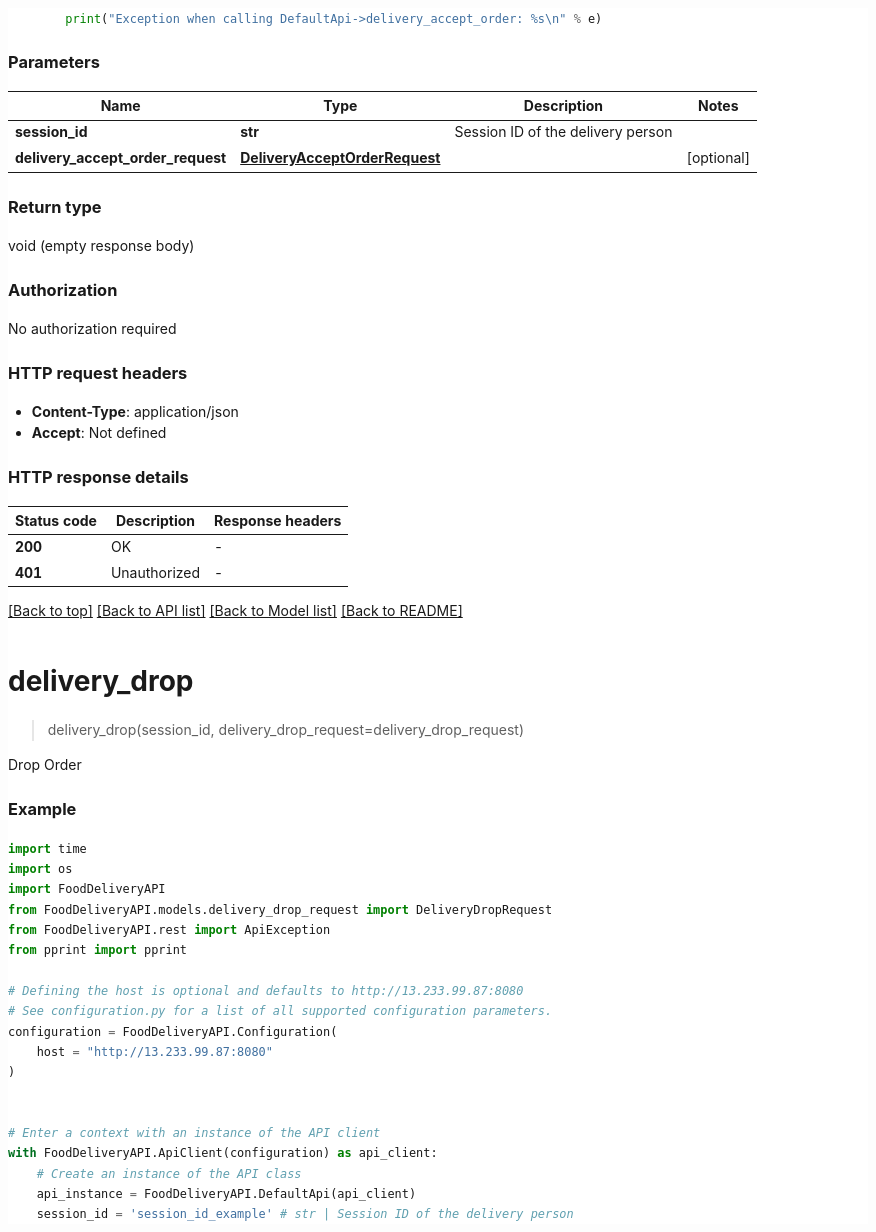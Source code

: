 ```python
        print("Exception when calling DefaultApi->delivery_accept_order: %s\n" % e)
```



### Parameters


Name | Type | Description  | Notes
------------- | ------------- | ------------- | -------------
 **session_id** | **str**| Session ID of the delivery person | 
 **delivery_accept_order_request** | [**DeliveryAcceptOrderRequest**](DeliveryAcceptOrderRequest.md)|  | [optional] 

### Return type

void (empty response body)

### Authorization

No authorization required

### HTTP request headers

 - **Content-Type**: application/json
 - **Accept**: Not defined

### HTTP response details

| Status code | Description | Response headers |
|-------------|-------------|------------------|
**200** | OK |  -  |
**401** | Unauthorized |  -  |

[[Back to top]](#) [[Back to API list]](../README.md#documentation-for-api-endpoints) [[Back to Model list]](../README.md#documentation-for-models) [[Back to README]](../README.md)

# **delivery_drop**
> delivery_drop(session_id, delivery_drop_request=delivery_drop_request)

Drop Order

### Example


```python
import time
import os
import FoodDeliveryAPI
from FoodDeliveryAPI.models.delivery_drop_request import DeliveryDropRequest
from FoodDeliveryAPI.rest import ApiException
from pprint import pprint

# Defining the host is optional and defaults to http://13.233.99.87:8080
# See configuration.py for a list of all supported configuration parameters.
configuration = FoodDeliveryAPI.Configuration(
    host = "http://13.233.99.87:8080"
)


# Enter a context with an instance of the API client
with FoodDeliveryAPI.ApiClient(configuration) as api_client:
    # Create an instance of the API class
    api_instance = FoodDeliveryAPI.DefaultApi(api_client)
    session_id = 'session_id_example' # str | Session ID of the delivery person
```